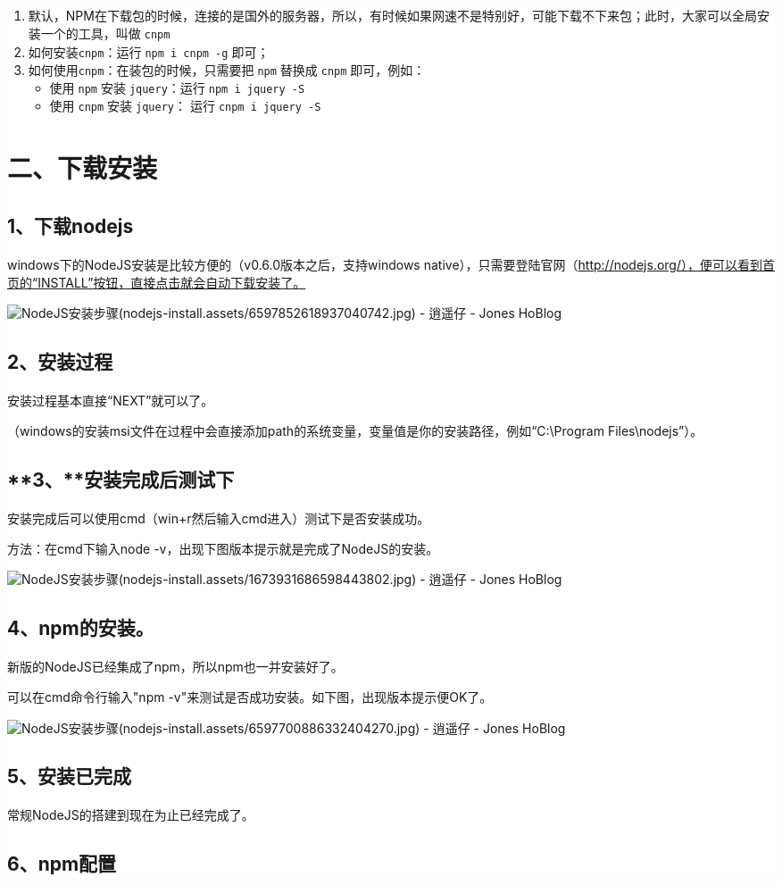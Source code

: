1. 默认，NPM在下载包的时候，连接的是国外的服务器，所以，有时候如果网速不是特别好，可能下载不下来包；此时，大家可以全局安装一个的工具，叫做 `cnpm`
2. 如何安装`cnpm`：运行 `npm i cnpm -g` 即可；
3. 如何使用`cnpm`：在装包的时候，只需要把 `npm` 替换成 `cnpm` 即可，例如：
   - 使用 `npm` 安装 `jquery`：运行 `npm i jquery -S`
   - 使用 `cnpm` 安装 `jquery`： 运行 `cnpm i jquery -S`



# 二、下载安装

## 1、下载nodejs

windows下的NodeJS安装是比较方便的（v0.6.0版本之后，支持windows native），只需要登陆官网（http://nodejs.org/），便可以看到首页的“INSTALL”按钮，直接点击就会自动下载安装了。

![NodeJS安装步骤(nodejs-install.assets/6597852618937040742.jpg) - 逍遥仔 - Jones HoBlog](http://img0.ph.126.net/DdVgyGC-BR_1Kcma_FlK4w==/6597852618937040742.jpg)



## 2、安装过程

安装过程基本直接“NEXT”就可以了。

（windows的安装msi文件在过程中会直接添加path的系统变量，变量值是你的安装路径，例如“C:\Program Files\nodejs”）。



## **3、****安装完成后测试下**

安装完成后可以使用cmd（win+r然后输入cmd进入）测试下是否安装成功。

方法：在cmd下输入node -v，出现下图版本提示就是完成了NodeJS的安装。

![NodeJS安装步骤(nodejs-install.assets/1673931686598443802.jpg) - 逍遥仔 - Jones HoBlog](http://img0.ph.126.net/X6a9yRsuZQaM0z4IUjvmgw==/1673931686598443802.jpg)

 

## 4、npm的安装。

新版的NodeJS已经集成了npm，所以npm也一并安装好了。

可以在cmd命令行输入"npm -v"来测试是否成功安装。如下图，出现版本提示便OK了。



![NodeJS安装步骤(nodejs-install.assets/6597700886332404270.jpg) - 逍遥仔 - Jones HoBlog](http://img0.ph.126.net/P8n_MivIpzKylGk7Pl-k8Q==/6597700886332404270.jpg)



## 5、安装已完成

常规NodeJS的搭建到现在为止已经完成了。

## 6、npm配置
